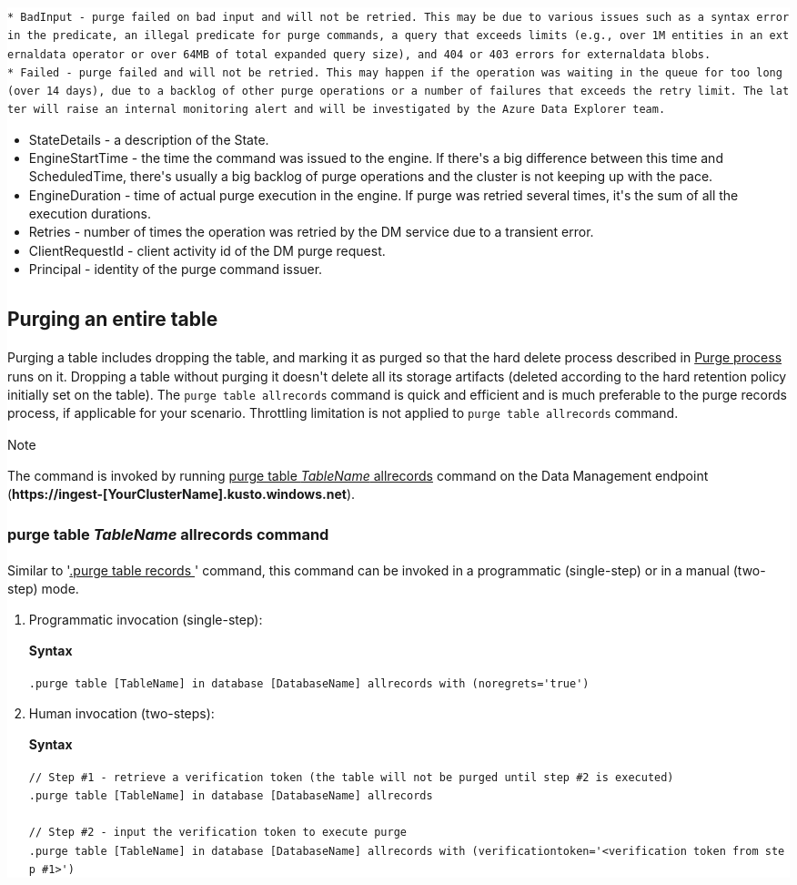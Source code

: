 	* BadInput - purge failed on bad input and will not be retried. This may be due to various issues such as a syntax error in the predicate, an illegal predicate for purge commands, a query that exceeds limits (e.g., over 1M entities in an externaldata operator or over 64MB of total expanded query size), and 404 or 403 errors for externaldata blobs.
	* Failed - purge failed and will not be retried. This may happen if the operation was waiting in the queue for too long (over 14 days), due to a backlog of other purge operations or a number of failures that exceeds the retry limit. The latter will raise an internal monitoring alert and will be investigated by the Azure Data Explorer team. 
* StateDetails - a description of the State.
* EngineStartTime - the time the command was issued to the engine. If there's a big difference between this time and ScheduledTime, there's usually a big backlog of purge operations and the cluster is not keeping up with the pace. 
* EngineDuration - time of actual purge execution in the engine. If purge was retried several times, it's the sum of all the execution durations. 
* Retries - number of times the operation was retried by the DM service due to a transient error.
* ClientRequestId - client activity id of the DM purge request. 
* Principal - identity of the purge command issuer.



## Purging an entire table
Purging a table includes dropping the table, and marking it as purged so that the hard delete process described in [Purge process](#purge-process) runs on it. 
Dropping a table without purging it doesn't delete all its storage artifacts (deleted according to the hard retention policy initially set on the table). 
The `purge table allrecords` command is quick and efficient and is much preferable to the purge records process, if applicable for your scenario. 
Throttling limitation is not applied to `purge table allrecords` command.

>[!Note]
>The command is invoked by running [purge table *TableName* allrecords](#purge-table-tablename-allrecords-command) command on the Data Management endpoint (**https://ingest-[YourClusterName].kusto.windows.net**).

### purge table *TableName* allrecords command

Similar to '[.purge table records ](#purge-table-tablename-records-command)' command, this command can be invoked in a programmatic (single-step) or in a manual (two-step) mode.
1. Programmatic invocation (single-step):

	 **Syntax**
	 ```kusto
	 .purge table [TableName] in database [DatabaseName] allrecords with (noregrets='true')
	 ```

2. Human invocation (two-steps):

	 **Syntax**
	 ```kusto
	 // Step #1 - retrieve a verification token (the table will not be purged until step #2 is executed)
	 .purge table [TableName] in database [DatabaseName] allrecords

	 // Step #2 - input the verification token to execute purge
	 .purge table [TableName] in database [DatabaseName] allrecords with (verificationtoken='<verification token from step #1>')
	 ```
